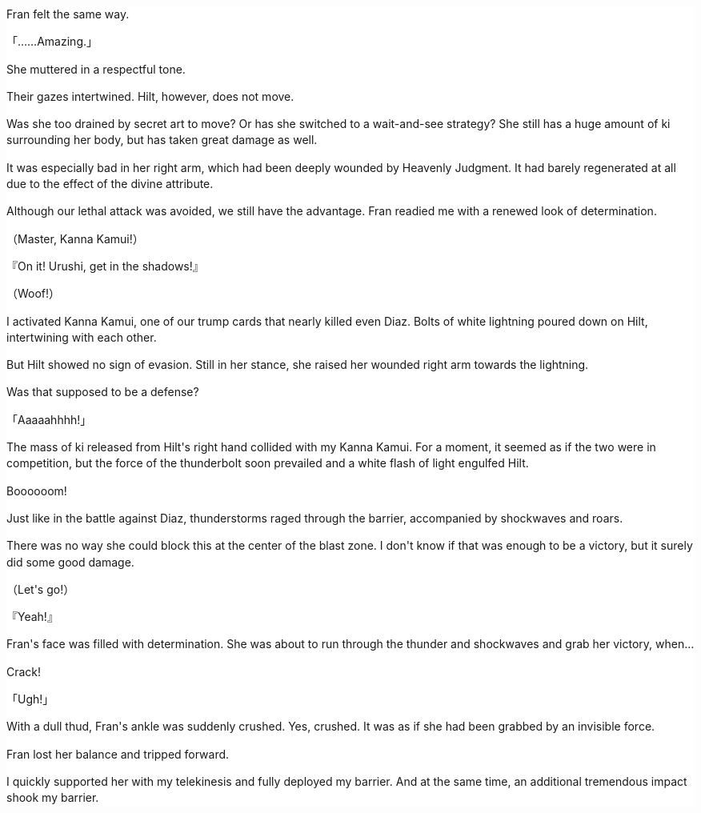 <p>Fran felt the same way.</p>

<p>「……Amazing.」</p>

<p>She muttered in a respectful tone.</p>

<p>Their gazes intertwined. Hilt, however, does not move.</p>

<p>Was she too drained by secret art to move? Or has she switched to a wait-and-see strategy? She still has a huge amount of ki surrounding her body, but has taken great damage as well.</p>

<p>It was especially bad in her right arm, which had been deeply wounded by Heavenly Judgment. It had barely regenerated at all due to the effect of the divine attribute.</p>

<p>Although our lethal attack was avoided, we still have the advantage. Fran readied me with a renewed look of determination.</p>

<p>（Master, Kanna Kamui!）</p>
<p>『On it! Urushi, get in the shadows!』</p>
<p>（Woof!）</p>

<p>I activated Kanna Kamui, one of our trump cards that nearly killed even Diaz. Bolts of white lightning poured down on Hilt, intertwining with each other.</p>

<p>But Hilt showed no sign of evasion. Still in her stance, she raised her wounded right arm towards the lightning.</p>

<p>Was that supposed to be a defense?</p>

<p>「Aaaaahhhh!」</p>

<p>The mass of ki released from Hilt's right hand collided with my Kanna Kamui. For a moment, it seemed as if the two were in competition, but the force of the thunderbolt soon prevailed and a white flash of light engulfed Hilt.</p>

<p>Boooooom!</p>

<p>Just like in the battle against Diaz, thunderstorms raged through the barrier, accompanied by shockwaves and roars.</p>

<p>There was no way she could block this at the center of the blast zone. I don't know if that was enough to be a victory, but it surely did some good damage.</p>

<p>（Let's go!）</p>
<p>『Yeah!』</p>

<p>Fran's face was filled with determination. She was about to run through the thunder and shockwaves and grab her victory, when…</p>

<p>Crack!</p>

<p>「Ugh!」</p>

<p>With a dull thud, Fran's ankle was suddenly crushed. Yes, crushed. It was as if she had been grabbed by an invisible force.</p>

<p>Fran lost her balance and tripped forward.</p>

<p>I quickly supported her with my telekinesis and fully deployed my barrier. And at the same time, an additional tremendous impact shook my barrier.</p>

